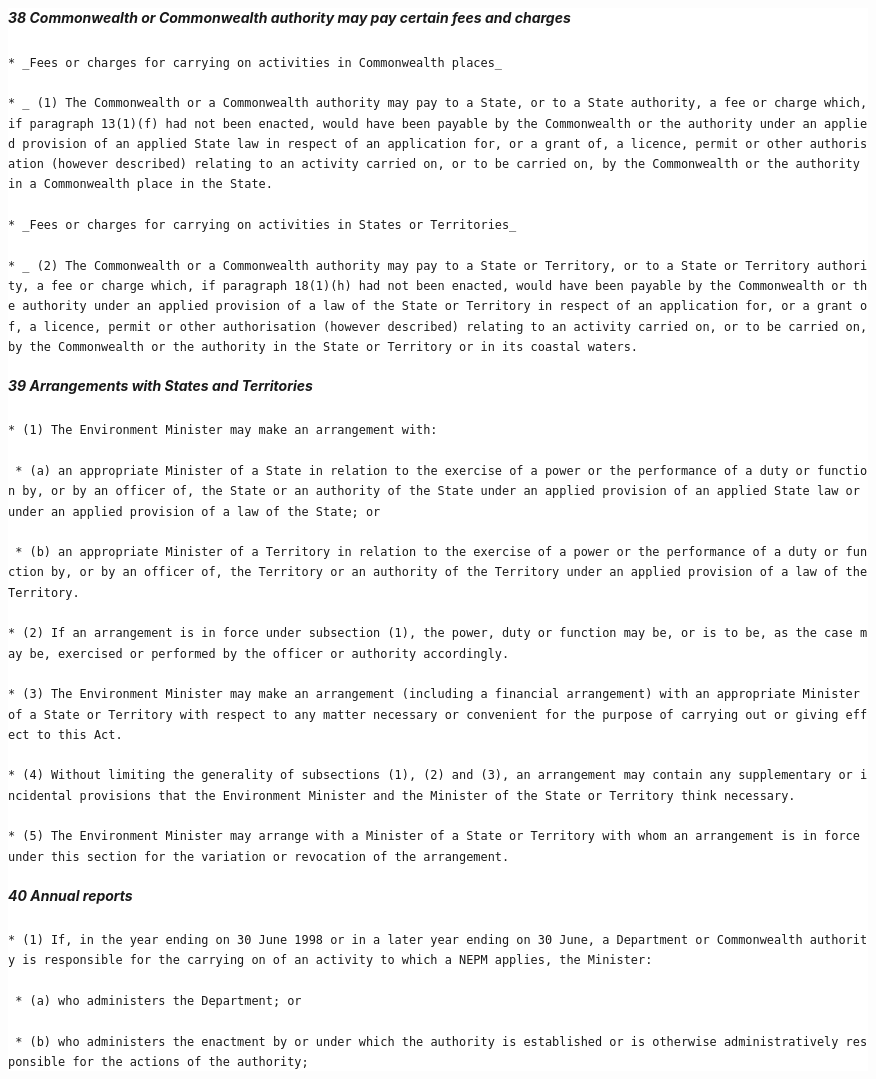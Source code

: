 ##### 38  Commonwealth or Commonwealth authority may pay certain fees and charges

    * _Fees or charges for carrying on activities in Commonwealth places_

    * _	(1)	The Commonwealth or a Commonwealth authority may pay to a State, or to a State authority, a fee or charge which, if paragraph 13(1)(f) had not been enacted, would have been payable by the Commonwealth or the authority under an applied provision of an applied State law in respect of an application for, or a grant of, a licence, permit or other authorisation (however described) relating to an activity carried on, or to be carried on, by the Commonwealth or the authority in a Commonwealth place in the State.

    * _Fees or charges for carrying on activities in States or Territories_

    * _	(2)	The Commonwealth or a Commonwealth authority may pay to a State or Territory, or to a State or Territory authority, a fee or charge which, if paragraph 18(1)(h) had not been enacted, would have been payable by the Commonwealth or the authority under an applied provision of a law of the State or Territory in respect of an application for, or a grant of, a licence, permit or other authorisation (however described) relating to an activity carried on, or to be carried on, by the Commonwealth or the authority in the State or Territory or in its coastal waters.

##### 39  Arrangements with States and Territories

    * (1) The Environment Minister may make an arrangement with:

     * (a) an appropriate Minister of a State in relation to the exercise of a power or the performance of a duty or function by, or by an officer of, the State or an authority of the State under an applied provision of an applied State law or under an applied provision of a law of the State; or

     * (b) an appropriate Minister of a Territory in relation to the exercise of a power or the performance of a duty or function by, or by an officer of, the Territory or an authority of the Territory under an applied provision of a law of the Territory.

    * (2) If an arrangement is in force under subsection (1), the power, duty or function may be, or is to be, as the case may be, exercised or performed by the officer or authority accordingly.

    * (3) The Environment Minister may make an arrangement (including a financial arrangement) with an appropriate Minister of a State or Territory with respect to any matter necessary or convenient for the purpose of carrying out or giving effect to this Act.

    * (4) Without limiting the generality of subsections (1), (2) and (3), an arrangement may contain any supplementary or incidental provisions that the Environment Minister and the Minister of the State or Territory think necessary.

    * (5) The Environment Minister may arrange with a Minister of a State or Territory with whom an arrangement is in force under this section for the variation or revocation of the arrangement.

##### 40  Annual reports

    * (1) If, in the year ending on 30 June 1998 or in a later year ending on 30 June, a Department or Commonwealth authority is responsible for the carrying on of an activity to which a NEPM applies, the Minister:

     * (a) who administers the Department; or 

     * (b) who administers the enactment by or under which the authority is established or is otherwise administratively responsible for the actions of the authority;
